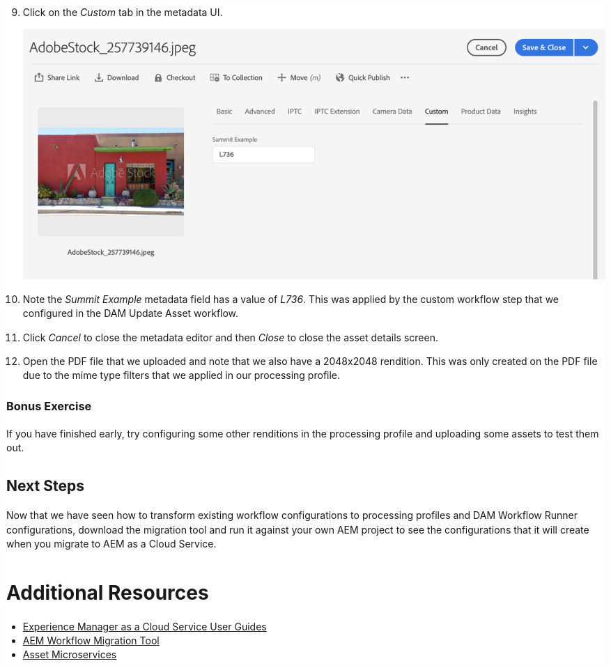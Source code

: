 9. Click on the *Custom* tab in the metadata UI.

   ![Properties](assets/L3/Properties.png)

10. Note the *Summit Example* metadata field has a value of *L736*.  This was applied by the custom workflow step that we configured in the DAM Update Asset workflow.
11. Click *Cancel* to close the metadata editor and then *Close* to close the asset details screen.
12. Open the PDF file that we uploaded and note that we also have a 2048x2048 rendition.  This was only created on the PDF file due to the mime type filters that we applied in our processing profile.

### Bonus Exercise

If you have finished early, try configuring some other renditions in the processing profile and uploading some assets to test them out.

## Next Steps

Now that we have seen how to transform existing workflow configurations to processing profiles and DAM Workflow Runner configurations, download the migration tool and run it against your own AEM project to see the configurations that it will create when you migrate to AEM as a Cloud Service.

# Additional Resources

- [Experience Manager as a Cloud Service User Guides](https://docs.adobe.com/content/help/en/experience-manager-cloud-service/landing/home.html)
- [AEM Workflow Migration Tool](https://github.com/adobe/aem-cloud-migration)
- [Asset Microservices](https://docs.adobe.com/content/help/en/experience-manager-cloud-service/assets/asset-microservices-overview.html)
